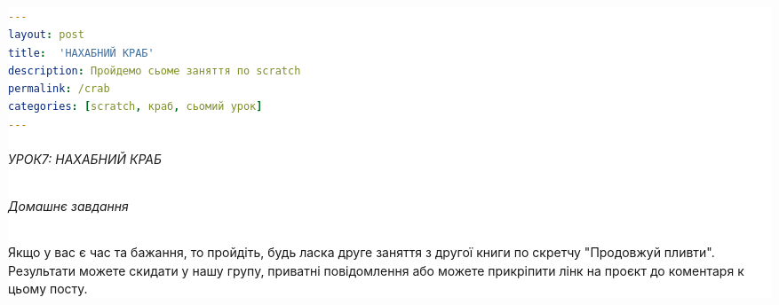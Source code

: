 ```yaml
---
layout: post
title:  'НАХАБНИЙ КРАБ'
description: Пройдемо сьоме заняття по scratch
permalink: /crab
categories: [scratch, краб, сьомий урок]
---
```


###### УРОК7: НАХАБНИЙ КРАБ

<embed src="https://osvita-code.github.io/scratch/pdf/7.pdf" width="800px" height="4200px" />

###### Домашнє завдання

Якщо у вас є час та бажання, то пройдіть, будь ласка друге заняття з другої книги по скретчу "Продовжуй пливти".
Результати можете скидати у нашу групу, приватні повідомлення або можете прикріпити лінк на проєкт до коментаря к цьому посту.
